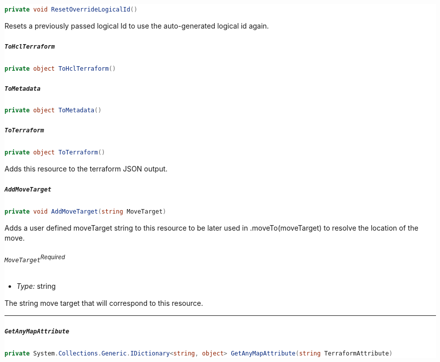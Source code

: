 ```csharp
private void ResetOverrideLogicalId()
```

Resets a previously passed logical Id to use the auto-generated logical id again.

##### `ToHclTerraform` <a name="ToHclTerraform" id="@cdktf/provider-datadog.agentlessScanningAwsScanOptions.AgentlessScanningAwsScanOptions.toHclTerraform"></a>

```csharp
private object ToHclTerraform()
```

##### `ToMetadata` <a name="ToMetadata" id="@cdktf/provider-datadog.agentlessScanningAwsScanOptions.AgentlessScanningAwsScanOptions.toMetadata"></a>

```csharp
private object ToMetadata()
```

##### `ToTerraform` <a name="ToTerraform" id="@cdktf/provider-datadog.agentlessScanningAwsScanOptions.AgentlessScanningAwsScanOptions.toTerraform"></a>

```csharp
private object ToTerraform()
```

Adds this resource to the terraform JSON output.

##### `AddMoveTarget` <a name="AddMoveTarget" id="@cdktf/provider-datadog.agentlessScanningAwsScanOptions.AgentlessScanningAwsScanOptions.addMoveTarget"></a>

```csharp
private void AddMoveTarget(string MoveTarget)
```

Adds a user defined moveTarget string to this resource to be later used in .moveTo(moveTarget) to resolve the location of the move.

###### `MoveTarget`<sup>Required</sup> <a name="MoveTarget" id="@cdktf/provider-datadog.agentlessScanningAwsScanOptions.AgentlessScanningAwsScanOptions.addMoveTarget.parameter.moveTarget"></a>

- *Type:* string

The string move target that will correspond to this resource.

---

##### `GetAnyMapAttribute` <a name="GetAnyMapAttribute" id="@cdktf/provider-datadog.agentlessScanningAwsScanOptions.AgentlessScanningAwsScanOptions.getAnyMapAttribute"></a>

```csharp
private System.Collections.Generic.IDictionary<string, object> GetAnyMapAttribute(string TerraformAttribute)
```
